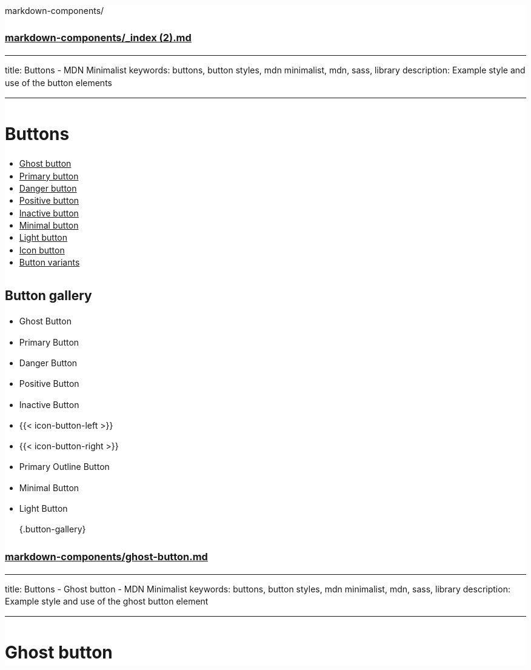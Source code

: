 markdown-components/

### [markdown-components/\_index (2).md](<markdown-components/_index%20(2).md>)

---

title: Buttons - MDN Minimalist keywords: buttons, button styles, mdn minimalist, mdn, sass, library description: Example style and use of the button elements

---

# Buttons

- [Ghost button](ghost-button/)
- [Primary button](primary-button/)
- [Danger button](danger-button/)
- [Positive button](positive-button/)
- [Inactive button](inactive-button/)
- [Minimal button](minimal-button/)
- [Light button](light-button/)
- [Icon button](icon-button/)
- [Button variants](button-variants/)

## Button gallery

- Ghost Button
- Primary Button
- Danger Button
- Positive Button
- Inactive Button
- {{&lt; icon-button-left &gt;}}
- {{&lt; icon-button-right &gt;}}
- Primary Outline Button
- Minimal Button
- Light Button

  {.button-gallery}

### [markdown-components/ghost-button.md](markdown-components/ghost-button.md)

---

title: Buttons - Ghost button - MDN Minimalist keywords: buttons, button styles, mdn minimalist, mdn, sass, library description: Example style and use of the ghost button element

---

# Ghost button
